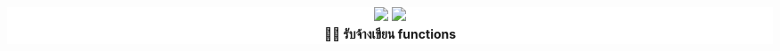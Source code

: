 
<p align="center" width="100%">
    <img width="30%" src="https://github.com/jkaewprateep/advanced_mysql_topics_notes/blob/main/custom_dataset.png">
    <img width="30%" src="https://github.com/jkaewprateep/advanced_mysql_topics_notes/blob/main/custom_dataset_2.png"> </br>
    <b> 🥺💬 รับจ้างเขียน functions </b> </br>
</p>
